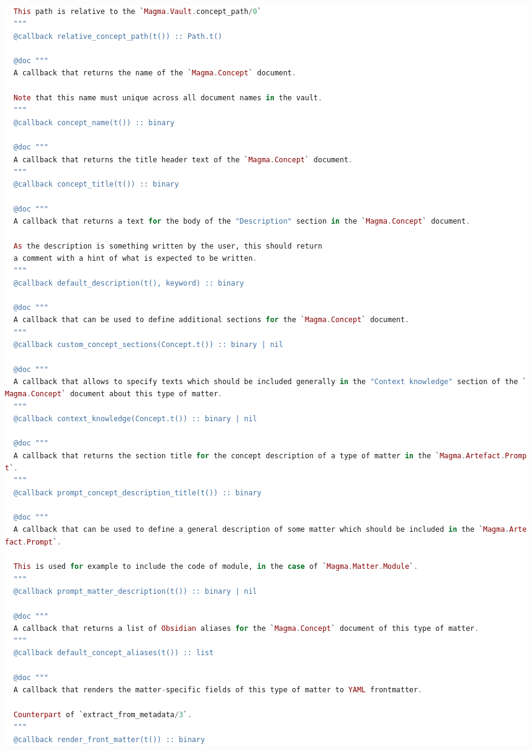 ```elixir
  This path is relative to the `Magma.Vault.concept_path/0`
  """
  @callback relative_concept_path(t()) :: Path.t()

  @doc """
  A callback that returns the name of the `Magma.Concept` document.

  Note that this name must unique across all document names in the vault.
  """
  @callback concept_name(t()) :: binary

  @doc """
  A callback that returns the title header text of the `Magma.Concept` document.
  """
  @callback concept_title(t()) :: binary

  @doc """
  A callback that returns a text for the body of the "Description" section in the `Magma.Concept` document.

  As the description is something written by the user, this should return
  a comment with a hint of what is expected to be written.
  """
  @callback default_description(t(), keyword) :: binary

  @doc """
  A callback that can be used to define additional sections for the `Magma.Concept` document.
  """
  @callback custom_concept_sections(Concept.t()) :: binary | nil

  @doc """
  A callback that allows to specify texts which should be included generally in the "Context knowledge" section of the `Magma.Concept` document about this type of matter.
  """
  @callback context_knowledge(Concept.t()) :: binary | nil

  @doc """
  A callback that returns the section title for the concept description of a type of matter in the `Magma.Artefact.Prompt`.
  """
  @callback prompt_concept_description_title(t()) :: binary

  @doc """
  A callback that can be used to define a general description of some matter which should be included in the `Magma.Artefact.Prompt`.

  This is used for example to include the code of module, in the case of `Magma.Matter.Module`.
  """
  @callback prompt_matter_description(t()) :: binary | nil

  @doc """
  A callback that returns a list of Obsidian aliases for the `Magma.Concept` document of this type of matter.
  """
  @callback default_concept_aliases(t()) :: list

  @doc """
  A callback that renders the matter-specific fields of this type of matter to YAML frontmatter.

  Counterpart of `extract_from_metadata/3`.
  """
  @callback render_front_matter(t()) :: binary

```